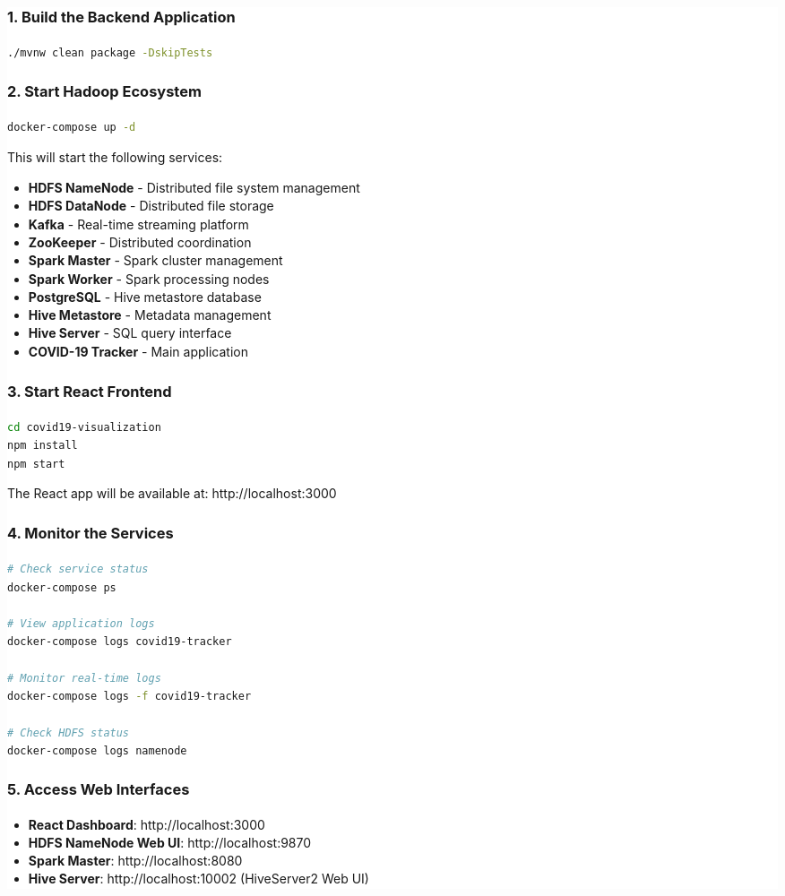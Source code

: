 ### 1. Build the Backend Application
```bash
./mvnw clean package -DskipTests
```

### 2. Start Hadoop Ecosystem
```bash
docker-compose up -d
```

This will start the following services:
- **HDFS NameNode** - Distributed file system management
- **HDFS DataNode** - Distributed file storage
- **Kafka** - Real-time streaming platform
- **ZooKeeper** - Distributed coordination
- **Spark Master** - Spark cluster management
- **Spark Worker** - Spark processing nodes
- **PostgreSQL** - Hive metastore database
- **Hive Metastore** - Metadata management
- **Hive Server** - SQL query interface
- **COVID-19 Tracker** - Main application

### 3. Start React Frontend
```bash
cd covid19-visualization
npm install
npm start
```

The React app will be available at: http://localhost:3000

### 4. Monitor the Services
```bash
# Check service status
docker-compose ps

# View application logs
docker-compose logs covid19-tracker

# Monitor real-time logs
docker-compose logs -f covid19-tracker

# Check HDFS status
docker-compose logs namenode
```

### 5. Access Web Interfaces
- **React Dashboard**: http://localhost:3000
- **HDFS NameNode Web UI**: http://localhost:9870
- **Spark Master**: http://localhost:8080
- **Hive Server**: http://localhost:10002 (HiveServer2 Web UI)
